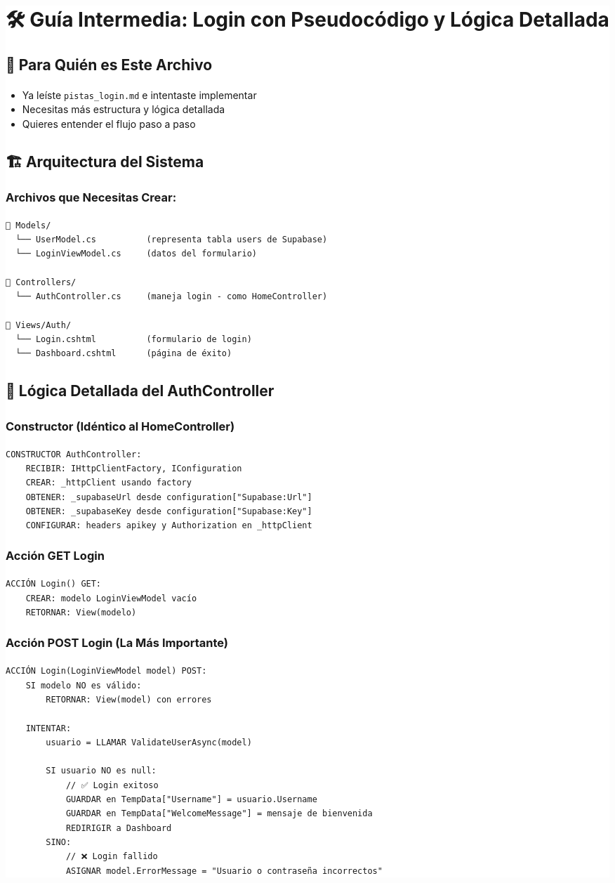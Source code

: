 # 🛠️ Guía Intermedia: Login con Pseudocódigo y Lógica Detallada

## 🎯 Para Quién es Este Archivo
- Ya leíste `pistas_login.md` e intentaste implementar
- Necesitas más estructura y lógica detallada
- Quieres entender el flujo paso a paso

## 🏗️ Arquitectura del Sistema

### Archivos que Necesitas Crear:
```
📁 Models/
  └── UserModel.cs          (representa tabla users de Supabase)
  └── LoginViewModel.cs     (datos del formulario)

📁 Controllers/
  └── AuthController.cs     (maneja login - como HomeController)

📁 Views/Auth/
  └── Login.cshtml          (formulario de login)
  └── Dashboard.cshtml      (página de éxito)
```

## 🧠 Lógica Detallada del AuthController

### Constructor (Idéntico al HomeController)
```
CONSTRUCTOR AuthController:
    RECIBIR: IHttpClientFactory, IConfiguration
    CREAR: _httpClient usando factory
    OBTENER: _supabaseUrl desde configuration["Supabase:Url"]
    OBTENER: _supabaseKey desde configuration["Supabase:Key"]
    CONFIGURAR: headers apikey y Authorization en _httpClient
```

### Acción GET Login
```
ACCIÓN Login() GET:
    CREAR: modelo LoginViewModel vacío
    RETORNAR: View(modelo)
```

### Acción POST Login (La Más Importante)
```
ACCIÓN Login(LoginViewModel model) POST:
    SI modelo NO es válido:
        RETORNAR: View(model) con errores
    
    INTENTAR:
        usuario = LLAMAR ValidateUserAsync(model)
        
        SI usuario NO es null:
            // ✅ Login exitoso
            GUARDAR en TempData["Username"] = usuario.Username
            GUARDAR en TempData["WelcomeMessage"] = mensaje de bienvenida
            REDIRIGIR a Dashboard
        SINO:
            // ❌ Login fallido
            ASIGNAR model.ErrorMessage = "Usuario o contraseña incorrectos"
```
